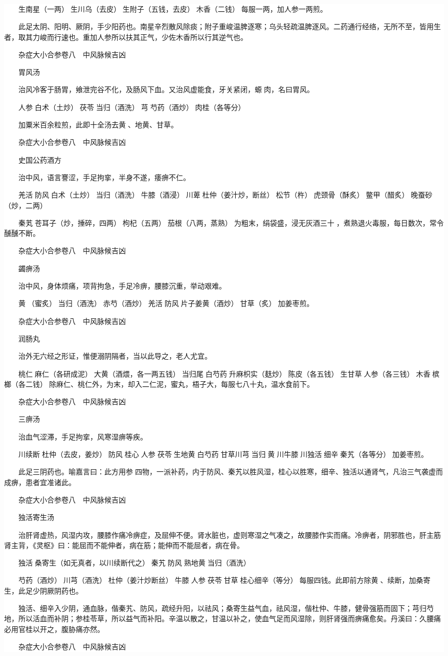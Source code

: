 　　生南星（一两） 生川乌（去皮） 生附子（五钱，去皮） 木香（二钱） 每服一两，加人参一两煎。

　　此足太阴、阳明、厥阴，手少阳药也。南星辛烈散风除痰；附子重峻温脾逐寒；乌头轻疏温脾逐风。二药通行经络，无所不至，皆用生者，取其力峻而行速也。重加人参所以扶其正气，少佐木香所以行其逆气也。

　　杂症大小合参卷八　中风脉候吉凶

　　胃风汤

　　治风冷客于肠胃，飨泄完谷不化，及肠风下血。又治风虚能食，牙关紧闭，螈 肉，名曰胃风。

　　人参 白术（土炒） 茯苓 当归（酒洗） 芎 芍药（酒炒） 肉桂（各等分）

　　加粟米百余粒煎，此即十全汤去黄 、地黄、甘草。

　　杂症大小合参卷八　中风脉候吉凶

　　史国公药酒方

　　治中风，语言謇涩，手足拘挛，半身不遂，痿痹不仁。

　　羌活 防风 白术（土炒） 当归（酒洗） 牛膝（酒浸） 川萆 杜仲（姜汁炒，断丝） 松节（杵） 虎颈骨（酥炙） 鳖甲（醋炙） 晚蚕砂（炒，二两）

　　秦芄 苍耳子（炒，捶碎，四两） 枸杞（五两） 茄根（八两，蒸熟） 为粗末，绢袋盛，浸无灰酒三十 ，煮熟退火毒服，每日数次，常令醺醺不断。

　　杂症大小合参卷八　中风脉候吉凶

　　蠲痹汤

　　治中风，身体烦痛，项背拘急，手足冷痹，腰膝沉重，举动艰难。

　　黄 （蜜炙） 当归（酒洗） 赤芍（酒炒） 羌活 防风 片子姜黄（酒炒） 甘草（炙） 加姜枣煎。

　　杂症大小合参卷八　中风脉候吉凶

　　润肠丸

　　治外无六经之形证，惟便溺阴隔者，当以此导之，老人尤宜。

　　桃仁 麻仁（各研成泥） 大黄（酒煨，各一两五钱） 当归尾 白芍药 升麻枳实（麸炒） 陈皮（各五钱） 生甘草 人参（各三钱） 木香 槟榔（各二钱） 除麻仁、桃仁外，为末，却入二仁泥，蜜丸，梧子大，每服七八十丸，温水食前下。

　　杂症大小合参卷八　中风脉候吉凶

　　三痹汤

　　治血气涩滞，手足拘挛，风寒湿痹等疾。

　　川续断 杜仲（去皮，姜炒） 防风 桂心 人参 茯苓 生地黄 白芍药 甘草川芎 当归 黄 川牛膝 川独活 细辛 秦艽（各等分） 加姜枣煎。

　　此足三阴药也。喻嘉言曰：此方用参 四物，一派补药，内于防风、秦艽以胜风湿，桂心以胜寒，细辛、独活以通肾气，凡治三气袭虚而成痹，患者宜准诸此。

　　杂症大小合参卷八　中风脉候吉凶

　　独活寄生汤

　　治肝肾虚热，风湿内攻，腰膝作痛冷痹症，及屈伸不便。肾水脏也，虚则寒湿之气凑之，故腰膝作实而痛。冷痹者，阴邪胜也，肝主筋肾主背，《灵枢》曰：能屈而不能伸者，病在筋；能伸而不能屈者，病在骨。

　　独活 桑寄生（如无真者，以川续断代之） 秦艽 防风 熟地黄 当归（酒洗）

　　芍药（酒炒） 川芎（酒洗） 杜仲（姜汁炒断丝） 牛膝 人参 茯苓 甘草 桂心细辛（等分） 每服四钱。此即前方除黄 、续断，加桑寄生，此足少阴厥阴药也。

　　独活、细辛入少阴，通血脉，偕秦艽、防风，疏经升阳，以祛风；桑寄生益气血，祛风湿，偕杜仲、牛膝，健骨强筋而固下；芎归芍地，所以活血而补阴；参桂苓草，所以益气而补阳。辛温以散之，甘温以补之，使血气足而风湿除，则肝肾强而痹痛愈矣。丹溪曰：久腰痛必用官桂以开之，腹胁痛亦然。

　　杂症大小合参卷八　中风脉候吉凶
